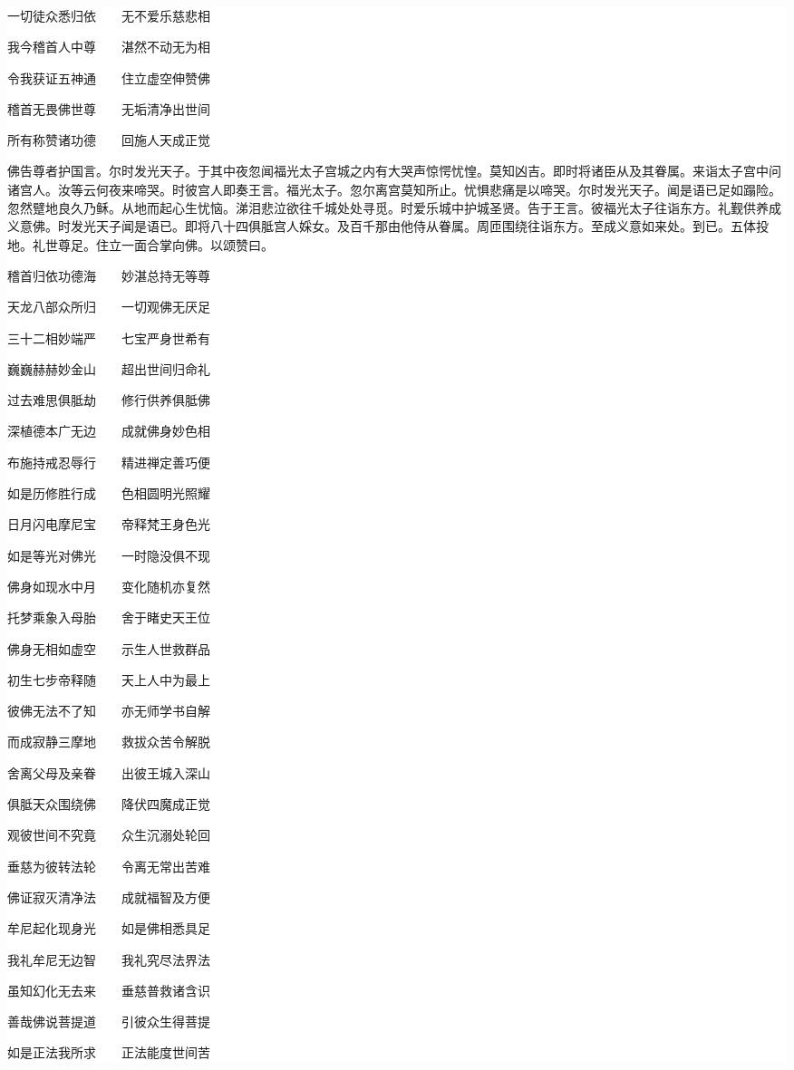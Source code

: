 一切徒众悉归依　　无不爱乐慈悲相  

我今稽首人中尊　　湛然不动无为相  

令我获证五神通　　住立虚空伸赞佛  

稽首无畏佛世尊　　无垢清净出世间  

所有称赞诸功德　　回施人天成正觉  

佛告尊者护国言。尔时发光天子。于其中夜忽闻福光太子宫城之内有大哭声惊愕忧惶。莫知凶吉。即时将诸臣从及其眷属。来诣太子宫中问诸宫人。汝等云何夜来啼哭。时彼宫人即奏王言。福光太子。忽尔离宫莫知所止。忧惧悲痛是以啼哭。尔时发光天子。闻是语已足如蹋险。忽然躄地良久乃稣。从地而起心生忧恼。涕泪悲泣欲往千城处处寻觅。时爱乐城中护城圣贤。告于王言。彼福光太子往诣东方。礼觐供养成义意佛。时发光天子闻是语已。即将八十四俱胝宫人婇女。及百千那由他侍从眷属。周匝围绕往诣东方。至成义意如来处。到已。五体投地。礼世尊足。住立一面合掌向佛。以颂赞曰。  

稽首归依功德海　　妙湛总持无等尊  

天龙八部众所归　　一切观佛无厌足  

三十二相妙端严　　七宝严身世希有  

巍巍赫赫妙金山　　超出世间归命礼  

过去难思俱胝劫　　修行供养俱胝佛  

深植德本广无边　　成就佛身妙色相  

布施持戒忍辱行　　精进禅定善巧便  

如是历修胜行成　　色相圆明光照耀  

日月闪电摩尼宝　　帝释梵王身色光  

如是等光对佛光　　一时隐没俱不现  

佛身如现水中月　　变化随机亦复然  

托梦乘象入母胎　　舍于睹史天王位  

佛身无相如虚空　　示生人世救群品  

初生七步帝释随　　天上人中为最上  

彼佛无法不了知　　亦无师学书自解  

而成寂静三摩地　　救拔众苦令解脱  

舍离父母及亲眷　　出彼王城入深山  

俱胝天众围绕佛　　降伏四魔成正觉  

观彼世间不究竟　　众生沉溺处轮回  

垂慈为彼转法轮　　令离无常出苦难  

佛证寂灭清净法　　成就福智及方便  

牟尼起化现身光　　如是佛相悉具足  

我礼牟尼无边智　　我礼究尽法界法  

虽知幻化无去来　　垂慈普救诸含识  

善哉佛说菩提道　　引彼众生得菩提  

如是正法我所求　　正法能度世间苦  
